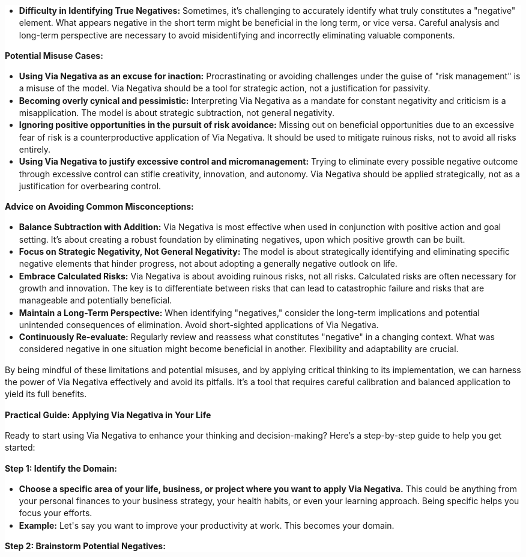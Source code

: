* **Difficulty in Identifying True Negatives:**  Sometimes, it’s challenging to accurately identify what truly constitutes a "negative" element.  What appears negative in the short term might be beneficial in the long term, or vice versa.  Careful analysis and long-term perspective are necessary to avoid misidentifying and incorrectly eliminating valuable components.

**Potential Misuse Cases:**

* **Using Via Negativa as an excuse for inaction:**  Procrastinating or avoiding challenges under the guise of "risk management" is a misuse of the model.  Via Negativa should be a tool for strategic action, not a justification for passivity.
* **Becoming overly cynical and pessimistic:**  Interpreting Via Negativa as a mandate for constant negativity and criticism is a misapplication.  The model is about strategic subtraction, not general negativity.
* **Ignoring positive opportunities in the pursuit of risk avoidance:**  Missing out on beneficial opportunities due to an excessive fear of risk is a counterproductive application of Via Negativa.  It should be used to mitigate ruinous risks, not to avoid all risks entirely.
* **Using Via Negativa to justify excessive control and micromanagement:**  Trying to eliminate every possible negative outcome through excessive control can stifle creativity, innovation, and autonomy.  Via Negativa should be applied strategically, not as a justification for overbearing control.

**Advice on Avoiding Common Misconceptions:**

* **Balance Subtraction with Addition:**  Via Negativa is most effective when used in conjunction with positive action and goal setting.  It’s about creating a robust foundation by eliminating negatives, upon which positive growth can be built.
* **Focus on Strategic Negativity, Not General Negativity:**  The model is about strategically identifying and eliminating specific negative elements that hinder progress, not about adopting a generally negative outlook on life.
* **Embrace Calculated Risks:**  Via Negativa is about avoiding ruinous risks, not all risks.  Calculated risks are often necessary for growth and innovation.  The key is to differentiate between risks that can lead to catastrophic failure and risks that are manageable and potentially beneficial.
* **Maintain a Long-Term Perspective:**  When identifying "negatives," consider the long-term implications and potential unintended consequences of elimination.  Avoid short-sighted applications of Via Negativa.
* **Continuously Re-evaluate:**  Regularly review and reassess what constitutes "negative" in a changing context.  What was considered negative in one situation might become beneficial in another.  Flexibility and adaptability are crucial.

By being mindful of these limitations and potential misuses, and by applying critical thinking to its implementation, we can harness the power of Via Negativa effectively and avoid its pitfalls.  It’s a tool that requires careful calibration and balanced application to yield its full benefits.

**Practical Guide: Applying Via Negativa in Your Life**

Ready to start using Via Negativa to enhance your thinking and decision-making? Here’s a step-by-step guide to help you get started:

**Step 1: Identify the Domain:**

* **Choose a specific area of your life, business, or project where you want to apply Via Negativa.** This could be anything from your personal finances to your business strategy, your health habits, or even your learning approach.  Being specific helps you focus your efforts.
* **Example:** Let's say you want to improve your productivity at work. This becomes your domain.

**Step 2: Brainstorm Potential Negatives:**
